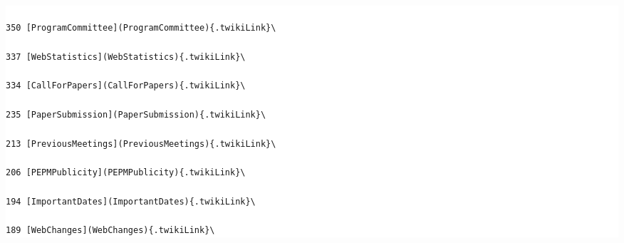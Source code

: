                                                                                                                                                                                                                                                                                                                                                                                                                                                                                                                              350 [ProgramCommittee](ProgramCommittee){.twikiLink}\                                                                                                                                          
                                                                                                                                                                                                                                                                                                                                                                                                                                                                                                                             337 [WebStatistics](WebStatistics){.twikiLink}\                                                                                                                                                
                                                                                                                                                                                                                                                                                                                                                                                                                                                                                                                             334 [CallForPapers](CallForPapers){.twikiLink}\                                                                                                                                                
                                                                                                                                                                                                                                                                                                                                                                                                                                                                                                                             235 [PaperSubmission](PaperSubmission){.twikiLink}\                                                                                                                                            
                                                                                                                                                                                                                                                                                                                                                                                                                                                                                                                             213 [PreviousMeetings](PreviousMeetings){.twikiLink}\                                                                                                                                          
                                                                                                                                                                                                                                                                                                                                                                                                                                                                                                                             206 [PEPMPublicity](PEPMPublicity){.twikiLink}\                                                                                                                                                
                                                                                                                                                                                                                                                                                                                                                                                                                                                                                                                             194 [ImportantDates](ImportantDates){.twikiLink}\                                                                                                                                              
                                                                                                                                                                                                                                                                                                                                                                                                                                                                                                                             189 [WebChanges](WebChanges){.twikiLink}\                                                                                                                                                      